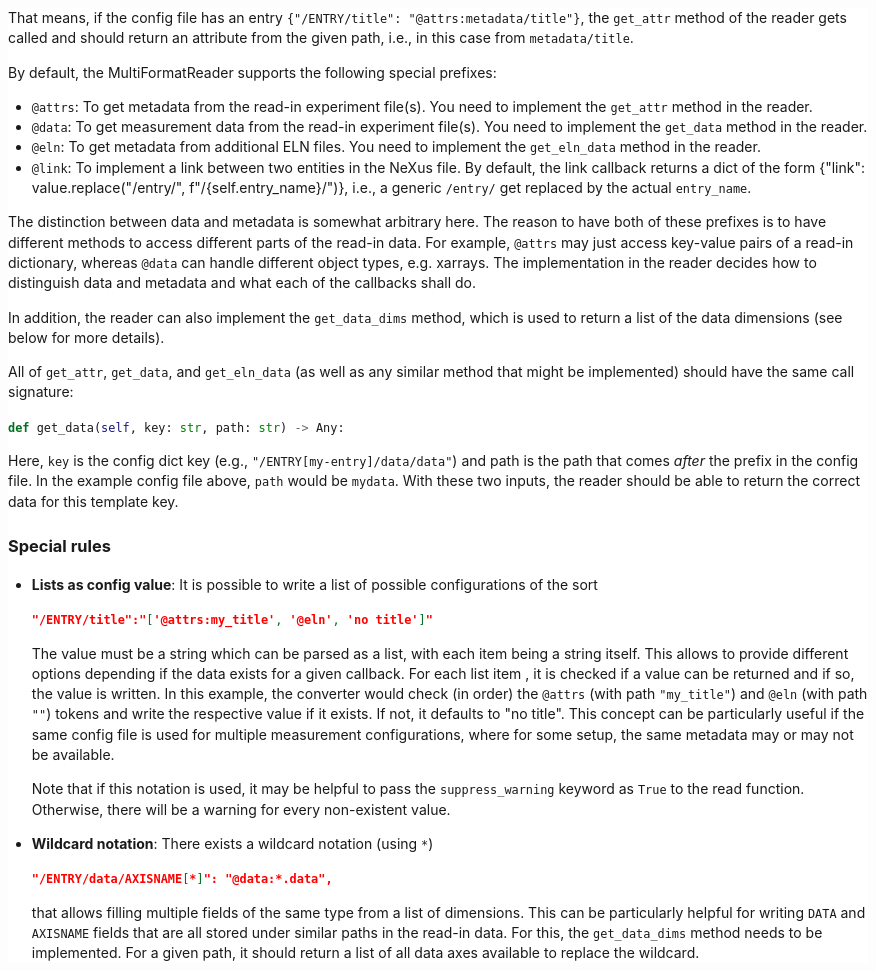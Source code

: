 That means, if the config file has an entry ```{"/ENTRY/title": "@attrs:metadata/title"}```, the `get_attr` method of the reader gets called and should return an attribute from the given path, i.e., in this case from `metadata/title`.

By default, the MultiFormatReader supports the following special prefixes:

- `@attrs`: To get metadata from the read-in experiment file(s). You need to implement the `get_attr` method in the reader.
- `@data`: To get measurement data from the read-in experiment file(s). You need to implement the `get_data` method in the reader.
- `@eln`: To get metadata from additional ELN files. You need to implement the `get_eln_data` method in the reader.
- `@link`: To implement a link between two entities in the NeXus file. By default, the link callback returns a dict of the form {"link": value.replace("/entry/", f"/{self.entry_name}/")}, i.e., a generic `/entry/` get replaced by the actual `entry_name`.

The distinction between data and metadata is somewhat arbitrary here. The reason to have both of these prefixes is to have different methods to access different parts of the read-in data. For example, `@attrs` may just access key-value pairs of a read-in dictionary, whereas `@data` can handle different object types, e.g. xarrays. The implementation in the reader decides how to distinguish data and metadata and what each of the callbacks shall do.

In addition, the reader can also implement the `get_data_dims` method, which is used to return a list of the data dimensions (see below for more details).

All of `get_attr`, `get_data`, and `get_eln_data`  (as well as any similar method that might be implemented) should have the same call signature:

```python
def get_data(self, key: str, path: str) -> Any:
```

Here, `key` is the config dict key (e.g., `"/ENTRY[my-entry]/data/data"`) and path is the path that comes _after_ the prefix in the config file. In the example config file above, `path` would be `mydata`. With these two inputs, the reader should be able to return the correct data for this template key.

### Special rules

- **Lists as config value**: It is possible to write a list of possible configurations of the sort
  ```json
  "/ENTRY/title":"['@attrs:my_title', '@eln', 'no title']"
  ```
  The value must be a string which can be parsed as a list, with each item being a string itself. This allows to provide different options depending if the data exists for a given callback. For each list item , it is checked if a value can be returned and if so, the value is written. In this example, the converter would check (in order) the `@attrs` (with path `"my_title"`) and `@eln` (with path `""`) tokens and write the respective value if it exists. If not, it defaults to "no title".
  This concept can be particularly useful if the same config file is used for multiple measurement configurations, where for some setup, the same metadata may or may not be available.

    Note that if this notation is used, it may be helpful to pass the `suppress_warning` keyword as `True` to the read function. Otherwise, there will be a warning for every non-existent value.

- **Wildcard notation**: There exists a wildcard notation (using `*`)
  ```json
  "/ENTRY/data/AXISNAME[*]": "@data:*.data",
  ```
  that allows filling multiple fields of the same type from a list of dimensions. This can be particularly helpful for writing `DATA` and `AXISNAME` fields that are all stored under similar paths in the read-in data.
  For this, the `get_data_dims` method needs to be implemented. For a given path, it should return a list of all data axes available to replace the wildcard.
    
